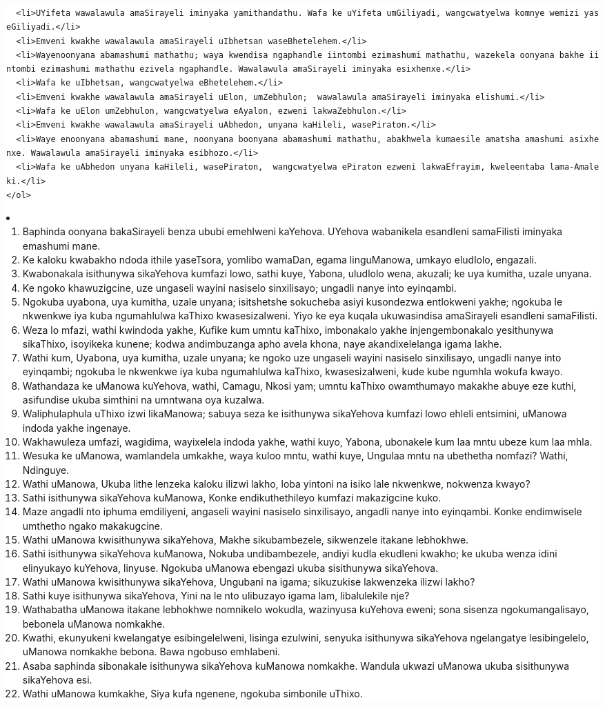       <li>UYifeta wawalawula amaSirayeli iminyaka yamithandathu. Wafa ke uYifeta umGiliyadi, wangcwatyelwa komnye wemizi yaseGiliyadi.</li>
      <li>Emveni kwakhe wawalawula amaSirayeli uIbhetsan waseBhetelehem.</li>
      <li>Wayenoonyana abamashumi mathathu; waya kwendisa ngaphandle iintombi ezimashumi mathathu, wazekela oonyana bakhe iintombi ezimashumi mathathu ezivela ngaphandle. Wawalawula amaSirayeli iminyaka esixhenxe.</li>
      <li>Wafa ke uIbhetsan, wangcwatyelwa eBhetelehem.</li>
      <li>Emveni kwakhe wawalawula amaSirayeli uElon, umZebhulon;  wawalawula amaSirayeli iminyaka elishumi.</li>
      <li>Wafa ke uElon umZebhulon, wangcwatyelwa eAyalon, ezweni lakwaZebhulon.</li>
      <li>Emveni kwakhe wawalawula amaSirayeli uAbhedon, unyana kaHileli, wasePiraton.</li>
      <li>Waye enoonyana abamashumi mane, noonyana boonyana abamashumi mathathu, abakhwela kumaesile amatsha amashumi asixhenxe. Wawalawula amaSirayeli iminyaka esibhozo.</li>
      <li>Wafa ke uAbhedon unyana kaHileli, wasePiraton,  wangcwatyelwa ePiraton ezweni lakwaEfrayim, kweleentaba lama-Amaleki.</li>
    </ol>
  </li>
  <li>
    <ol>
      <li>Baphinda oonyana bakaSirayeli benza ububi emehlweni kaYehova. UYehova wabanikela esandleni samaFilisti iminyaka emashumi mane.</li>
      <li>Ke kaloku kwabakho ndoda ithile yaseTsora, yomlibo wamaDan,  egama linguManowa, umkayo eludlolo, engazali.</li>
      <li>Kwabonakala isithunywa sikaYehova kumfazi lowo, sathi kuye,  Yabona, uludlolo wena, akuzali; ke uya kumitha, uzale unyana.</li>
      <li>Ke ngoko khawuzigcine, uze ungaseli wayini nasiselo sinxilisayo; ungadli nanye into eyinqambi.</li>
      <li>Ngokuba uyabona, uya kumitha, uzale unyana; isitshetshe sokucheba asiyi kusondezwa entlokweni yakhe; ngokuba le nkwenkwe iya kuba ngumahlulwa kaThixo kwasesizalweni. Yiyo ke eya kuqala ukuwasindisa amaSirayeli esandleni samaFilisti.</li>
      <li>Weza lo mfazi, wathi kwindoda yakhe, Kufike kum umntu kaThixo, imbonakalo yakhe injengembonakalo yesithunywa sikaThixo, isoyikeka kunene; kodwa andimbuzanga apho avela khona, naye akandixelelanga igama lakhe.</li>
      <li>Wathi kum, Uyabona, uya kumitha, uzale unyana; ke ngoko uze ungaseli wayini nasiselo sinxilisayo, ungadli nanye into eyinqambi; ngokuba le nkwenkwe iya kuba ngumahlulwa kaThixo,  kwasesizalweni, kude kube ngumhla wokufa kwayo.</li>
      <li>Wathandaza ke uManowa kuYehova, wathi, Camagu, Nkosi yam;  umntu kaThixo owamthumayo makakhe abuye eze kuthi, asifundise ukuba simthini na umntwana oya kuzalwa.</li>
      <li>Waliphulaphula uThixo izwi likaManowa; sabuya seza ke isithunywa sikaYehova kumfazi lowo ehleli entsimini, uManowa indoda yakhe ingenaye.</li>
      <li>Wakhawuleza umfazi, wagidima, wayixelela indoda yakhe,  wathi kuyo, Yabona, ubonakele kum laa mntu ubeze kum laa mhla.</li>
      <li>Wesuka ke uManowa, wamlandela umkakhe, waya kuloo mntu,  wathi kuye, Ungulaa mntu na ubethetha nomfazi? Wathi, Ndinguye.</li>
      <li>Wathi uManowa, Ukuba lithe lenzeka kaloku ilizwi lakho,  loba yintoni na isiko lale nkwenkwe, nokwenza kwayo?</li>
      <li>Sathi isithunywa sikaYehova kuManowa, Konke endikuthethileyo kumfazi makazigcine kuko.</li>
      <li>Maze angadli nto iphuma emdiliyeni, angaseli wayini nasiselo sinxilisayo, angadli nanye into eyinqambi. Konke endimwisele umthetho ngako makakugcine.</li>
      <li>Wathi uManowa kwisithunywa sikaYehova, Makhe sikubambezele, sikwenzele itakane lebhokhwe.</li>
      <li>Sathi isithunywa sikaYehova kuManowa, Nokuba undibambezele, andiyi kudla ekudleni kwakho; ke ukuba wenza idini elinyukayo kuYehova, linyuse. Ngokuba uManowa ebengazi ukuba sisithunywa sikaYehova.</li>
      <li>Wathi uManowa kwisithunywa sikaYehova, Ungubani na igama;  sikuzukise lakwenzeka ilizwi lakho?</li>
      <li>Sathi kuye isithunywa sikaYehova, Yini na le nto ulibuzayo igama lam, libalulekile nje?</li>
      <li>Wathabatha uManowa itakane lebhokhwe nomnikelo wokudla,  wazinyusa kuYehova eweni; sona sisenza ngokumangalisayo,  bebonela uManowa nomkakhe.</li>
      <li>Kwathi, ekunyukeni kwelangatye esibingelelweni, lisinga ezulwini, senyuka isithunywa sikaYehova ngelangatye lesibingelelo, uManowa nomkakhe bebona. Bawa ngobuso emhlabeni.</li>
      <li>Asaba saphinda sibonakale isithunywa sikaYehova kuManowa nomkakhe. Wandula ukwazi uManowa ukuba sisithunywa sikaYehova esi.</li>
      <li>Wathi uManowa kumkakhe, Siya kufa ngenene, ngokuba simbonile uThixo.</li>
